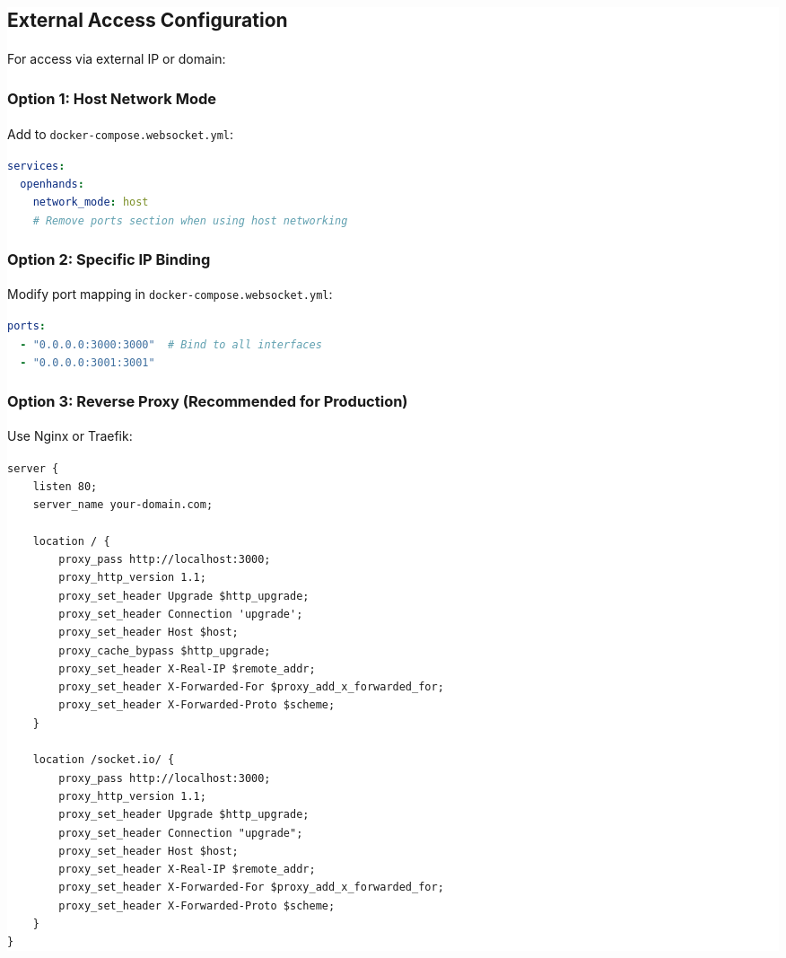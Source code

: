 ## External Access Configuration

For access via external IP or domain:

### Option 1: Host Network Mode
Add to `docker-compose.websocket.yml`:
```yaml
services:
  openhands:
    network_mode: host
    # Remove ports section when using host networking
```

### Option 2: Specific IP Binding
Modify port mapping in `docker-compose.websocket.yml`:
```yaml
ports:
  - "0.0.0.0:3000:3000"  # Bind to all interfaces
  - "0.0.0.0:3001:3001"
```

### Option 3: Reverse Proxy (Recommended for Production)
Use Nginx or Traefik:
```nginx
server {
    listen 80;
    server_name your-domain.com;
    
    location / {
        proxy_pass http://localhost:3000;
        proxy_http_version 1.1;
        proxy_set_header Upgrade $http_upgrade;
        proxy_set_header Connection 'upgrade';
        proxy_set_header Host $host;
        proxy_cache_bypass $http_upgrade;
        proxy_set_header X-Real-IP $remote_addr;
        proxy_set_header X-Forwarded-For $proxy_add_x_forwarded_for;
        proxy_set_header X-Forwarded-Proto $scheme;
    }
    
    location /socket.io/ {
        proxy_pass http://localhost:3000;
        proxy_http_version 1.1;
        proxy_set_header Upgrade $http_upgrade;
        proxy_set_header Connection "upgrade";
        proxy_set_header Host $host;
        proxy_set_header X-Real-IP $remote_addr;
        proxy_set_header X-Forwarded-For $proxy_add_x_forwarded_for;
        proxy_set_header X-Forwarded-Proto $scheme;
    }
}
```
